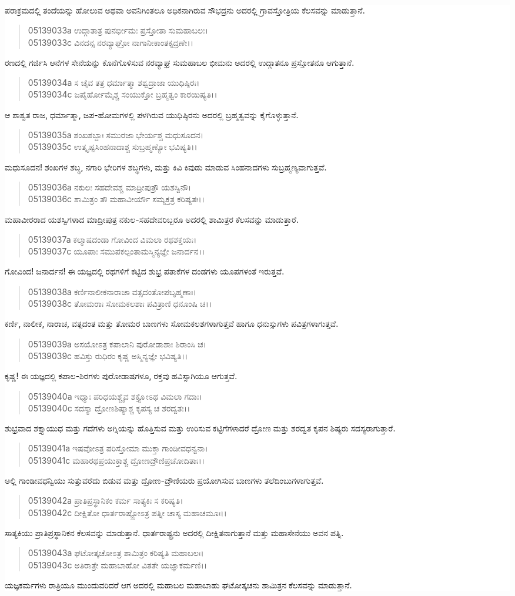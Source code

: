 ಪರಾಕ್ರಮದಲ್ಲಿ ತಂದೆಯನ್ನು ಹೋಲುವ ಅಥವಾ ಅವನಿಗಿಂತಲೂ ಅಧಿಕನಾಗಿರುವ ಸೌಭದ್ರನು ಅದರಲ್ಲಿ ಗ್ರಾವಸ್ತೋತ್ರಿಯ ಕೆಲಸವನ್ನು ಮಾಡುತ್ತಾನೆ.

> 05139033a ಉದ್ಗಾತಾತ್ರ ಪುನರ್ಭೀಮಃ ಪ್ರಸ್ತೋತಾ ಸುಮಹಾಬಲಃ।   
05139033c ವಿನದನ್ಸ ನರವ್ಯಾಘ್ರೋ ನಾಗಾನೀಕಾಂತಕೃದ್ರಣೇ।।

ರಣದಲ್ಲಿ ಗರ್ಜಿಸಿ ಆನೆಗಳ ಸೇನೆಯನ್ನು ಕೊನೆಗೊಳಿಸುವ ನರವ್ಯಾಘ್ರ ಸುಮಹಾಬಲ ಭೀಮನು ಅದರಲ್ಲಿ ಉದ್ಗಾತನೂ ಪ್ರಸ್ತೋತನೂ ಆಗುತ್ತಾನೆ.

> 05139034a ಸ ಚೈವ ತತ್ರ ಧರ್ಮಾತ್ಮಾ ಶಶ್ವದ್ರಾಜಾ ಯುಧಿಷ್ಠಿರಃ।  
05139034c ಜಪೈರ್ಹೋಮೈಶ್ಚ ಸಂಯುಕ್ತೋ ಬ್ರಹ್ಮತ್ವಂ ಕಾರಯಿಷ್ಯತಿ।।

ಆ ಶಾಶ್ವತ ರಾಜ, ಧರ್ಮಾತ್ಮಾ, ಜಪ-ಹೋಮಗಳಲ್ಲಿ ಪಳಗಿರುವ ಯುಧಿಷ್ಠಿರನು ಅದರಲ್ಲಿ ಬ್ರಹ್ಮತ್ವವನ್ನು ಕೈಗೊಳ್ಳುತ್ತಾನೆ.

> 05139035a ಶಂಖಶಬ್ದಾಃ ಸಮುರಜಾ ಭೇರ್ಯಶ್ಚ ಮಧುಸೂದನ।  
05139035c ಉತ್ಕೃಷ್ಟಸಿಂಹನಾದಾಶ್ಚ ಸುಬ್ರಹ್ಮಣ್ಯೋ ಭವಿಷ್ಯತಿ।।

ಮಧುಸೂದನ! ಶಂಖಗಳ ಶಬ್ಧ, ನಗಾರಿ ಭೇರಿಗಳ ಶಬ್ಧಗಳು, ಮತ್ತು ಕಿವಿ ಕಿವುಡು ಮಾಡುವ ಸಿಂಹನಾದಗಳು ಸುಬ್ರಹ್ಮಣ್ಯವಾಗುತ್ತವೆ.

> 05139036a ನಕುಲಃ ಸಹದೇವಶ್ಚ ಮಾದ್ರೀಪುತ್ರೌ ಯಶಸ್ವಿನೌ।  
05139036c ಶಾಮಿತ್ರಂ ತೌ ಮಹಾವೀರ್ಯೌ ಸಮ್ಯಕ್ತತ್ರ ಕರಿಷ್ಯತಃ।।

ಮಹಾವೀರರಾದ ಯಶಸ್ವಿಗಳಾದ ಮಾದ್ರೀಪುತ್ರ ನಕುಲ-ಸಹದೇವರಿಬ್ಬರೂ ಅದರಲ್ಲಿ ಶಾಮಿತ್ರರ ಕೆಲಸವನ್ನು ಮಾಡುತ್ತಾರೆ.

> 05139037a ಕಲ್ಮಾಷದಂಡಾ ಗೋವಿಂದ ವಿಮಲಾ ರಥಶಕ್ತಯಃ।  
05139037c ಯೂಪಾಃ ಸಮುಪಕಲ್ಪಂತಾಮಸ್ಮಿನ್ಯಜ್ಞೇ ಜನಾರ್ದನ।।

ಗೋವಿಂದ! ಜನಾರ್ದನ! ಈ ಯಜ್ಞದಲ್ಲಿ ರಥಗಳಿಗೆ ಕಟ್ಟಿದ ಶುಭ್ರ ಪತಾಕೆಗಳ ದಂಡಗಳು ಯೂಪಗಳಂತೆ ಇರುತ್ತವೆ.

> 05139038a ಕರ್ಣಿನಾಲೀಕನಾರಾಚಾ ವತ್ಸದಂತೋಪಬೃಹ್ಮಣಾಃ।  
05139038c ತೋಮರಾಃ ಸೋಮಕಲಶಾಃ ಪವಿತ್ರಾಣಿ ಧನೂಂಷಿ ಚ।।

ಕರ್ಣಿ, ನಾಲೀಕ, ನಾರಾಚ, ವತ್ಸದಂತ ಮತ್ತು ತೋಮರ ಬಾಣಗಳು ಸೋಮಕಲಶಗಳಾಗುತ್ತವೆ ಹಾಗೂ ಧನುಸ್ಸುಗಳು ಪವಿತ್ರಗಳಾಗುತ್ತವೆ.

> 05139039a ಅಸಯೋಽತ್ರ ಕಪಾಲಾನಿ ಪುರೋಡಾಶಾಃ ಶಿರಾಂಸಿ ಚ।  
05139039c ಹವಿಸ್ತು ರುಧಿರಂ ಕೃಷ್ಣ ಅಸ್ಮಿನ್ಯಜ್ಞೇ ಭವಿಷ್ಯತಿ।।

ಕೃಷ್ಣ! ಈ ಯಜ್ಞದಲ್ಲಿ ಕಪಾಲ-ಶಿರಗಳು ಪುರೋಡಾಷಗಳೂ, ರಕ್ತವು ಹವಿಸ್ಸಾಗಿಯೂ ಆಗುತ್ತವೆ.

> 05139040a ಇಧ್ಮಾಃ ಪರಿಧಯಶ್ಚೈವ ಶಕ್ತ್ಯೋಽಥ ವಿಮಲಾ ಗದಾಃ।  
05139040c ಸದಸ್ಯಾ ದ್ರೋಣಶಿಷ್ಯಾಶ್ಚ ಕೃಪಸ್ಯ ಚ ಶರದ್ವತಃ।।

ಶುಭ್ರವಾದ ಶಕ್ತ್ಯಾಯುಧ ಮತ್ತು ಗದೆಗಳು ಅಗ್ನಿಯನ್ನು ಹೊತ್ತಿಸುವ ಮತ್ತು ಉರಿಸುವ ಕಟ್ಟಿಗೆಗಳಾದರೆ ದ್ರೋಣ ಮತ್ತು ಶರದ್ವತ ಕೃಪನ ಶಿಷ್ಯರು ಸದಸ್ಯರಾಗುತ್ತಾರೆ.

> 05139041a ಇಷವೋಽತ್ರ ಪರಿಸ್ತೋಮಾ ಮುಕ್ತಾ ಗಾಂಡೀವಧನ್ವನಾ।  
05139041c ಮಹಾರಥಪ್ರಯುಕ್ತಾಶ್ಚ ದ್ರೋಣದ್ರೌಣಿಪ್ರಚೋದಿತಾಃ।।

ಅಲ್ಲಿ ಗಾಂಡೀವಧನ್ವಿಯು ಸುತ್ತುವರೆದು ಬಿಡುವ ಮತ್ತು ದ್ರೋಣ-ದ್ರೌಣಿಯರು ಪ್ರಯೋಗಿಸುವ ಬಾಣಗಳು ತಲೆದಿಂಬುಗಳಾಗುತ್ತವೆ.

> 05139042a ಪ್ರಾತಿಪ್ರಸ್ಥಾನಿಕಂ ಕರ್ಮ ಸಾತ್ಯಕಿಃ ಸ ಕರಿಷ್ಯತಿ।  
05139042c ದೀಕ್ಷಿತೋ ಧಾರ್ತರಾಷ್ಟ್ರೋಽತ್ರ ಪತ್ನೀ ಚಾಸ್ಯ ಮಹಾಚಮೂಃ।।

ಸಾತ್ಯಕಿಯು ಪ್ರಾತಿಪ್ರಸ್ಥಾನಿಕನ ಕೆಲಸವನ್ನು ಮಾಡುತ್ತಾನೆ. ಧಾರ್ತರಾಷ್ಟ್ರನು ಅದರಲ್ಲಿ ದೀಕ್ಷಿತನಾಗುತ್ತಾನೆ ಮತ್ತು ಮಹಾಸೇನೆಯು ಅವನ ಪತ್ನಿ.

> 05139043a ಘಟೋತ್ಕಚೋಽತ್ರ ಶಾಮಿತ್ರಂ ಕರಿಷ್ಯತಿ ಮಹಾಬಲಃ।  
05139043c ಅತಿರಾತ್ರೇ ಮಹಾಬಾಹೋ ವಿತತೇ ಯಜ್ಞಾಕರ್ಮಣಿ।।

ಯಜ್ಞಕರ್ಮಗಳು ರಾತ್ರಿಯೂ ಮುಂದುವರಿದರೆ ಆಗ ಅದರಲ್ಲಿ ಮಹಾಬಲ ಮಹಾಬಾಹು ಘಟೋತ್ಕಚನು ಶಾಮಿತ್ರನ ಕೆಲಸವನ್ನು ಮಾಡುತ್ತಾನೆ.

